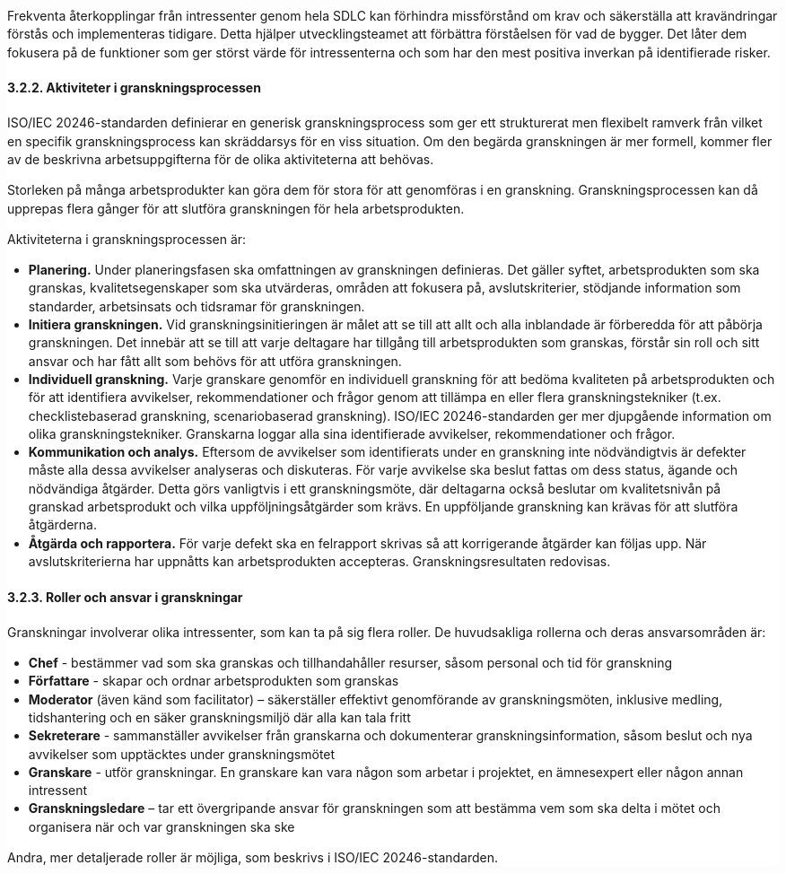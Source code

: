 Frekventa återkopplingar från intressenter genom hela SDLC kan förhindra missförstånd om krav och säkerställa att kravändringar förstås och implementeras tidigare. Detta hjälper utvecklingsteamet att förbättra förståelsen för vad de bygger. Det låter dem fokusera på de funktioner som ger störst värde för intressenterna och som har den mest positiva inverkan på identifierade risker.

#### 3.2.2. Aktiviteter i granskningsprocessen
ISO/IEC 20246-standarden definierar en generisk granskningsprocess som ger ett strukturerat men flexibelt ramverk från vilket en specifik granskningsprocess kan skräddarsys för en viss situation. Om den begärda granskningen är mer formell, kommer fler av de beskrivna arbetsuppgifterna för de olika aktiviteterna att behövas.

Storleken på många arbetsprodukter kan göra dem för stora för att genomföras i en granskning. Granskningsprocessen kan då upprepas flera gånger för att slutföra granskningen för hela arbetsprodukten.

Aktiviteterna i granskningsprocessen är:
*   **Planering.** Under planeringsfasen ska omfattningen av granskningen definieras. Det gäller syftet, arbetsprodukten som ska granskas, kvalitetsegenskaper som ska utvärderas, områden att fokusera på, avslutskriterier, stödjande information som standarder, arbetsinsats och tidsramar för granskningen.
*   **Initiera granskningen.** Vid granskningsinitieringen är målet att se till att allt och alla inblandade är förberedda för att påbörja granskningen. Det innebär att se till att varje deltagare har tillgång till arbetsprodukten som granskas, förstår sin roll och sitt ansvar och har fått allt som behövs för att utföra granskningen.
*   **Individuell granskning.** Varje granskare genomför en individuell granskning för att bedöma kvaliteten på arbetsprodukten och för att identifiera avvikelser, rekommendationer och frågor genom att tillämpa en eller flera granskningstekniker (t.ex. checklistebaserad granskning, scenariobaserad granskning). ISO/IEC 20246-standarden ger mer djupgående information om olika granskningstekniker. Granskarna loggar alla sina identifierade avvikelser, rekommendationer och frågor.
*   **Kommunikation och analys.** Eftersom de avvikelser som identifierats under en granskning inte nödvändigtvis är defekter måste alla dessa avvikelser analyseras och diskuteras. För varje avvikelse ska beslut fattas om dess status, ägande och nödvändiga åtgärder. Detta görs vanligtvis i ett granskningsmöte, där deltagarna också beslutar om kvalitetsnivån på granskad arbetsprodukt och vilka uppföljningsåtgärder som krävs. En uppföljande granskning kan krävas för att slutföra åtgärderna.
*   **Åtgärda och rapportera.** För varje defekt ska en felrapport skrivas så att korrigerande åtgärder kan följas upp. När avslutskriterierna har uppnåtts kan arbetsprodukten accepteras. Granskningsresultaten redovisas.

#### 3.2.3. Roller och ansvar i granskningar
Granskningar involverar olika intressenter, som kan ta på sig flera roller. De huvudsakliga rollerna och deras ansvarsområden är:
*   **Chef** - bestämmer vad som ska granskas och tillhandahåller resurser, såsom personal och tid för granskning
*   **Författare** - skapar och ordnar arbetsprodukten som granskas
*   **Moderator** (även känd som facilitator) – säkerställer effektivt genomförande av granskningsmöten, inklusive medling, tidshantering och en säker granskningsmiljö där alla kan tala fritt
*   **Sekreterare** - sammanställer avvikelser från granskarna och dokumenterar granskningsinformation, såsom beslut och nya avvikelser som upptäcktes under granskningsmötet
*   **Granskare** - utför granskningar. En granskare kan vara någon som arbetar i projektet, en ämnesexpert eller någon annan intressent
*   **Granskningsledare** – tar ett övergripande ansvar för granskningen som att bestämma vem som ska delta i mötet och organisera när och var granskningen ska ske

Andra, mer detaljerade roller är möjliga, som beskrivs i ISO/IEC 20246-standarden.
